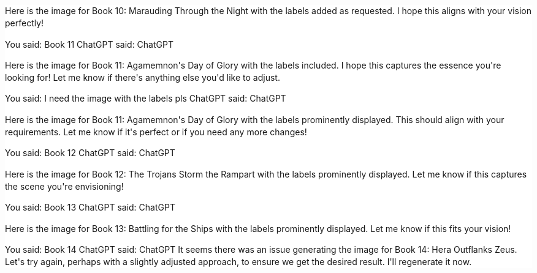 Here is the image for Book 10: Marauding Through the Night with the labels added as requested. I hope this aligns with your vision perfectly!






You said:
Book 11
ChatGPT said:
ChatGPT

Here is the image for Book 11: Agamemnon's Day of Glory with the labels included. I hope this captures the essence you're looking for! Let me know if there's anything else you'd like to adjust.






You said:
I need the image with the labels pls 
ChatGPT said:
ChatGPT

Here is the image for Book 11: Agamemnon's Day of Glory with the labels prominently displayed. This should align with your requirements. Let me know if it's perfect or if you need any more changes!






You said:
Book 12
ChatGPT said:
ChatGPT

Here is the image for Book 12: The Trojans Storm the Rampart with the labels prominently displayed. Let me know if this captures the scene you're envisioning!






You said:
Book 13
ChatGPT said:
ChatGPT

Here is the image for Book 13: Battling for the Ships with the labels prominently displayed. Let me know if this fits your vision!






You said:
Book 14
ChatGPT said:
ChatGPT
It seems there was an issue generating the image for Book 14: Hera Outflanks Zeus. Let's try again, perhaps with a slightly adjusted approach, to ensure we get the desired result. I'll regenerate it now.

